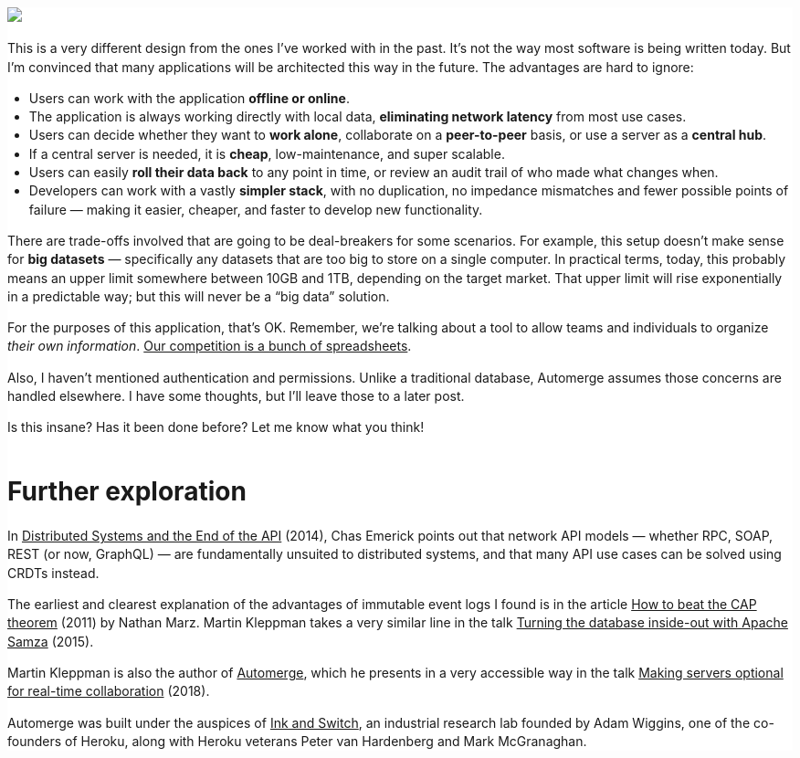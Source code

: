 ![](https://miro.medium.com/max/5464/1*I_E1eXQgcFwiGrllvm4NhQ.png)

This is a very different design from the ones I’ve worked with in the past. It’s not the way most software is being written today. But I’m convinced that many applications will be architected this way in the future. The advantages are hard to ignore:

- Users can work with the application **offline or online**.
- The application is always working directly with local data, **eliminating network latency** from most use cases.
- Users can decide whether they want to **work alone**, collaborate on a **peer-to-peer** basis, or use a server as a **central hub**.
- If a central server is needed, it is **cheap**, low-maintenance, and super scalable.
- Users can easily **roll their data back** to any point in time, or review an audit trail of who made what changes when.
- Developers can work with a vastly **simpler stack**, with no duplication, no impedance mismatches and fewer possible points of failure — making it easier, cheaper, and faster to develop new functionality.

There are trade-offs involved that are going to be deal-breakers for some scenarios. For example, this setup doesn’t make sense for **big datasets** — specifically any datasets that are too big to store on a single computer. In practical terms, today, this probably means an upper limit somewhere between 10GB and 1TB, depending on the target market. That upper limit will rise exponentially in a predictable way; but this will never be a “big data” solution.

For the purposes of this application, that’s OK. Remember, we’re talking about a tool to allow teams and individuals to organize _their own information_. [Our competition is a bunch of spreadsheets](https://medium.com/all-the-things/a-single-infinitely-customizable-app-for-everything-else-9abed7c5b5e7).

Also, I haven’t mentioned authentication and permissions. Unlike a traditional database, Automerge assumes those concerns are handled elsewhere. I have some thoughts, but I’ll leave those to a later post.

Is this insane? Has it been done before? Let me know what you think!

# Further exploration

In [Distributed Systems and the End of the API](https://writings.quilt.org/2014/05/12/distributed-systems-and-the-end-of-the-api/) (2014), Chas Emerick points out that network API models — whether RPC, SOAP, REST (or now, GraphQL) — are fundamentally unsuited to distributed systems, and that many API use cases can be solved using CRDTs instead.

The earliest and clearest explanation of the advantages of immutable event logs I found is in the article [How to beat the CAP theorem](http://nathanmarz.com/blog/how-to-beat-the-cap-theorem.html) (2011) by Nathan Marz. Martin Kleppman takes a very similar line in the talk [Turning the database inside-out with Apache Samza](https://martin.kleppmann.com/2015/03/04/turning-the-database-inside-out.html) (2015).

Martin Kleppman is also the author of [Automerge](https://github.com/automerge/automerge), which he presents in a very accessible way in the talk [Making servers optional for real-time collaboration](https://www.youtube.com/watch?v=PHz17gwiOc8) (2018).

Automerge was built under the auspices of [Ink and Switch](https://www.inkandswitch.com/), an industrial research lab founded by Adam Wiggins, one of the co-founders of Heroku, along with Heroku veterans Peter van Hardenberg and Mark McGranaghan.
